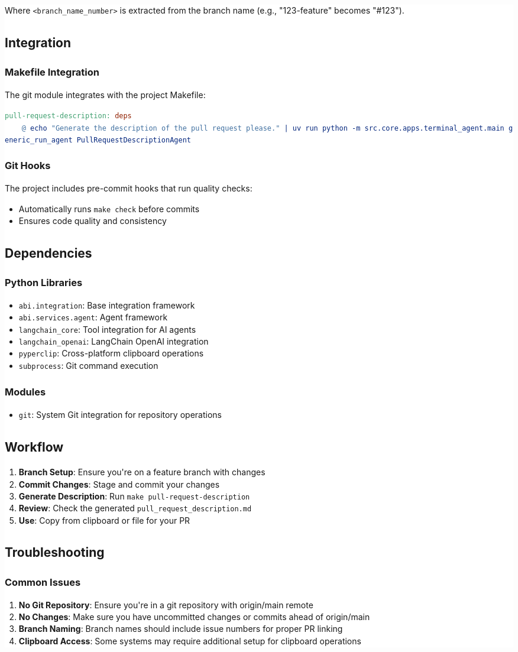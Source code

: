 Where `<branch_name_number>` is extracted from the branch name (e.g., "123-feature" becomes "#123").

## Integration

### Makefile Integration
The git module integrates with the project Makefile:

```makefile
pull-request-description: deps
	@ echo "Generate the description of the pull request please." | uv run python -m src.core.apps.terminal_agent.main generic_run_agent PullRequestDescriptionAgent
```

### Git Hooks
The project includes pre-commit hooks that run quality checks:
- Automatically runs `make check` before commits
- Ensures code quality and consistency

## Dependencies

### Python Libraries
- `abi.integration`: Base integration framework
- `abi.services.agent`: Agent framework
- `langchain_core`: Tool integration for AI agents
- `langchain_openai`: LangChain OpenAI integration
- `pyperclip`: Cross-platform clipboard operations
- `subprocess`: Git command execution

### Modules

- `git`: System Git integration for repository operations

## Workflow

1. **Branch Setup**: Ensure you're on a feature branch with changes
2. **Commit Changes**: Stage and commit your changes
3. **Generate Description**: Run `make pull-request-description`
4. **Review**: Check the generated `pull_request_description.md`
5. **Use**: Copy from clipboard or file for your PR

## Troubleshooting

### Common Issues

1. **No Git Repository**: Ensure you're in a git repository with origin/main remote
2. **No Changes**: Make sure you have uncommitted changes or commits ahead of origin/main
3. **Branch Naming**: Branch names should include issue numbers for proper PR linking
4. **Clipboard Access**: Some systems may require additional setup for clipboard operations
